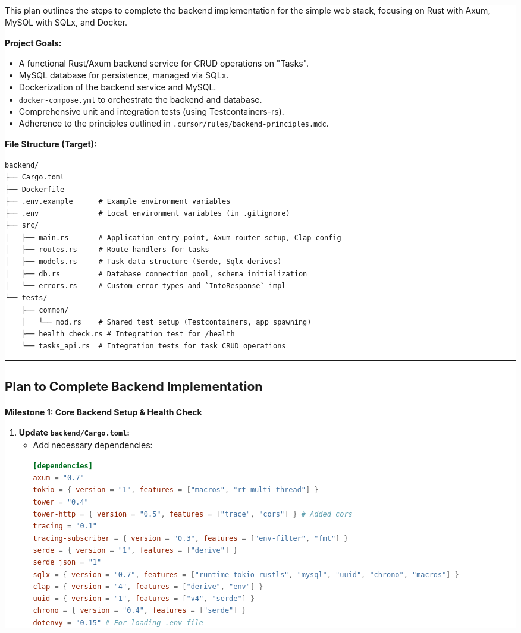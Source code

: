 This plan outlines the steps to complete the backend implementation for the simple web stack, focusing on Rust with Axum, MySQL with SQLx, and Docker.

**Project Goals:**
*   A functional Rust/Axum backend service for CRUD operations on "Tasks".
*   MySQL database for persistence, managed via SQLx.
*   Dockerization of the backend service and MySQL.
*   `docker-compose.yml` to orchestrate the backend and database.
*   Comprehensive unit and integration tests (using Testcontainers-rs).
*   Adherence to the principles outlined in `.cursor/rules/backend-principles.mdc`.

**File Structure (Target):**
```
backend/
├── Cargo.toml
├── Dockerfile
├── .env.example      # Example environment variables
├── .env              # Local environment variables (in .gitignore)
├── src/
│   ├── main.rs       # Application entry point, Axum router setup, Clap config
│   ├── routes.rs     # Route handlers for tasks
│   ├── models.rs     # Task data structure (Serde, Sqlx derives)
│   ├── db.rs         # Database connection pool, schema initialization
│   └── errors.rs     # Custom error types and `IntoResponse` impl
└── tests/
    ├── common/
    │   └── mod.rs    # Shared test setup (Testcontainers, app spawning)
    ├── health_check.rs # Integration test for /health
    └── tasks_api.rs  # Integration tests for task CRUD operations
```

---

## Plan to Complete Backend Implementation

**Milestone 1: Core Backend Setup & Health Check**

1.  **Update `backend/Cargo.toml`:**
    *   Add necessary dependencies:
        ```toml
        [dependencies]
        axum = "0.7"
        tokio = { version = "1", features = ["macros", "rt-multi-thread"] }
        tower = "0.4"
        tower-http = { version = "0.5", features = ["trace", "cors"] } # Added cors
        tracing = "0.1"
        tracing-subscriber = { version = "0.3", features = ["env-filter", "fmt"] }
        serde = { version = "1", features = ["derive"] }
        serde_json = "1"
        sqlx = { version = "0.7", features = ["runtime-tokio-rustls", "mysql", "uuid", "chrono", "macros"] }
        clap = { version = "4", features = ["derive", "env"] }
        uuid = { version = "1", features = ["v4", "serde"] }
        chrono = { version = "0.4", features = ["serde"] }
        dotenvy = "0.15" # For loading .env file
